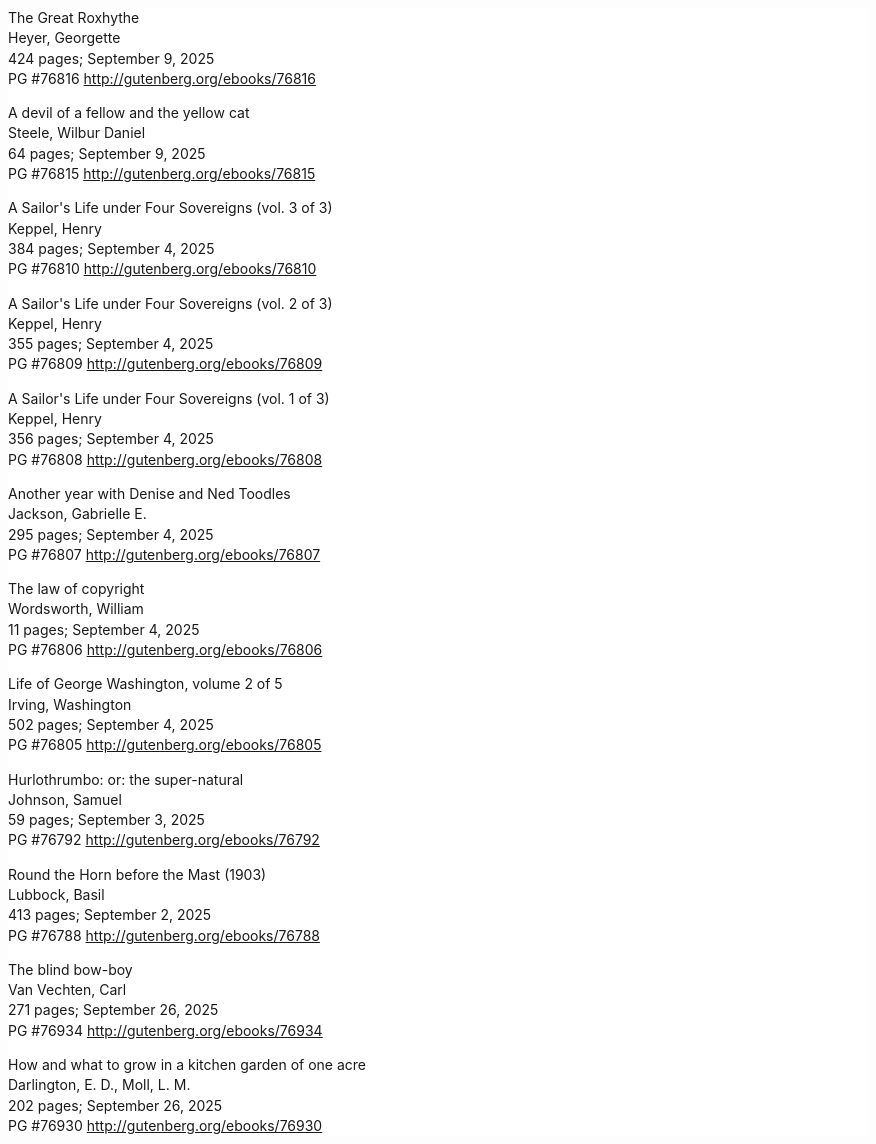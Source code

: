 The Great Roxhythe  
Heyer, Georgette  
424 pages; September 9, 2025  
PG #76816 <http://gutenberg.org/ebooks/76816>

A devil of a fellow and the yellow cat  
Steele, Wilbur Daniel  
64 pages; September 9, 2025  
PG #76815 <http://gutenberg.org/ebooks/76815>

A Sailor's Life under Four Sovereigns (vol. 3 of 3)  
Keppel, Henry  
384 pages; September 4, 2025  
PG #76810 <http://gutenberg.org/ebooks/76810>

A Sailor's Life under Four Sovereigns (vol. 2 of 3)  
Keppel, Henry  
355 pages; September 4, 2025  
PG #76809 <http://gutenberg.org/ebooks/76809>

A Sailor's Life under Four Sovereigns (vol. 1 of 3)  
Keppel, Henry  
356 pages; September 4, 2025  
PG #76808 <http://gutenberg.org/ebooks/76808>

Another year with Denise and Ned Toodles  
Jackson, Gabrielle E.  
295 pages; September 4, 2025  
PG #76807 <http://gutenberg.org/ebooks/76807>

The law of copyright  
Wordsworth, William  
11 pages; September 4, 2025  
PG #76806 <http://gutenberg.org/ebooks/76806>

Life of George Washington, volume 2 of 5  
Irving, Washington  
502 pages; September 4, 2025  
PG #76805 <http://gutenberg.org/ebooks/76805>

Hurlothrumbo: or: the super-natural  
Johnson, Samuel  
59 pages; September 3, 2025  
PG #76792 <http://gutenberg.org/ebooks/76792>

Round the Horn before the Mast (1903)  
Lubbock, Basil  
413 pages; September 2, 2025  
PG #76788 <http://gutenberg.org/ebooks/76788>

The blind bow-boy  
Van Vechten, Carl  
271 pages; September 26, 2025  
PG #76934 <http://gutenberg.org/ebooks/76934>

How and what to grow in a kitchen garden of one acre  
Darlington, E. D., Moll, L. M.  
202 pages; September 26, 2025  
PG #76930 <http://gutenberg.org/ebooks/76930>
